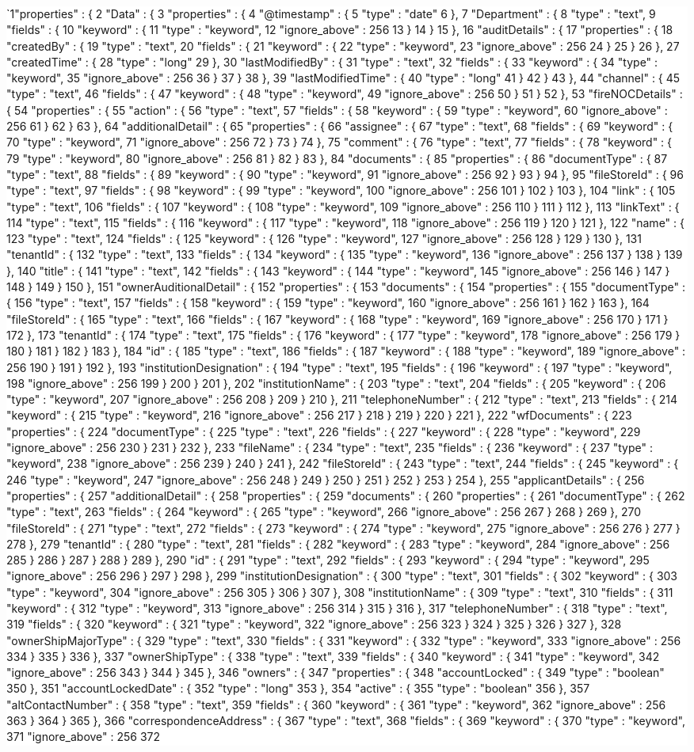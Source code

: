 `1"properties" : { 2 "Data" : { 3 "properties" : { 4 "@timestamp" : { 5 "type" : "date" 6 }, 7 "Department" : { 8 "type" : "text", 9 "fields" : { 10 "keyword" : { 11 "type" : "keyword", 12 "ignore_above" : 256 13 } 14 } 15 }, 16 "auditDetails" : { 17 "properties" : { 18 "createdBy" : { 19 "type" : "text", 20 "fields" : { 21 "keyword" : { 22 "type" : "keyword", 23 "ignore_above" : 256 24 } 25 } 26 }, 27 "createdTime" : { 28 "type" : "long" 29 }, 30 "lastModifiedBy" : { 31 "type" : "text", 32 "fields" : { 33 "keyword" : { 34 "type" : "keyword", 35 "ignore_above" : 256 36 } 37 } 38 }, 39 "lastModifiedTime" : { 40 "type" : "long" 41 } 42 } 43 }, 44 "channel" : { 45 "type" : "text", 46 "fields" : { 47 "keyword" : { 48 "type" : "keyword", 49 "ignore_above" : 256 50 } 51 } 52 }, 53 "fireNOCDetails" : { 54 "properties" : { 55 "action" : { 56 "type" : "text", 57 "fields" : { 58 "keyword" : { 59 "type" : "keyword", 60 "ignore_above" : 256 61 } 62 } 63 }, 64 "additionalDetail" : { 65 "properties" : { 66 "assignee" : { 67 "type" : "text", 68 "fields" : { 69 "keyword" : { 70 "type" : "keyword", 71 "ignore_above" : 256 72 } 73 } 74 }, 75 "comment" : { 76 "type" : "text", 77 "fields" : { 78 "keyword" : { 79 "type" : "keyword", 80 "ignore_above" : 256 81 } 82 } 83 }, 84 "documents" : { 85 "properties" : { 86 "documentType" : { 87 "type" : "text", 88 "fields" : { 89 "keyword" : { 90 "type" : "keyword", 91 "ignore_above" : 256 92 } 93 } 94 }, 95 "fileStoreId" : { 96 "type" : "text", 97 "fields" : { 98 "keyword" : { 99 "type" : "keyword", 100 "ignore_above" : 256 101 } 102 } 103 }, 104 "link" : { 105 "type" : "text", 106 "fields" : { 107 "keyword" : { 108 "type" : "keyword", 109 "ignore_above" : 256 110 } 111 } 112 }, 113 "linkText" : { 114 "type" : "text", 115 "fields" : { 116 "keyword" : { 117 "type" : "keyword", 118 "ignore_above" : 256 119 } 120 } 121 }, 122 "name" : { 123 "type" : "text", 124 "fields" : { 125 "keyword" : { 126 "type" : "keyword", 127 "ignore_above" : 256 128 } 129 } 130 }, 131 "tenantId" : { 132 "type" : "text", 133 "fields" : { 134 "keyword" : { 135 "type" : "keyword", 136 "ignore_above" : 256 137 } 138 } 139 }, 140 "title" : { 141 "type" : "text", 142 "fields" : { 143 "keyword" : { 144 "type" : "keyword", 145 "ignore_above" : 256 146 } 147 } 148 } 149 } 150 }, 151 "ownerAuditionalDetail" : { 152 "properties" : { 153 "documents" : { 154 "properties" : { 155 "documentType" : { 156 "type" : "text", 157 "fields" : { 158 "keyword" : { 159 "type" : "keyword", 160 "ignore_above" : 256 161 } 162 } 163 }, 164 "fileStoreId" : { 165 "type" : "text", 166 "fields" : { 167 "keyword" : { 168 "type" : "keyword", 169 "ignore_above" : 256 170 } 171 } 172 }, 173 "tenantId" : { 174 "type" : "text", 175 "fields" : { 176 "keyword" : { 177 "type" : "keyword", 178 "ignore_above" : 256 179 } 180 } 181 } 182 } 183 }, 184 "id" : { 185 "type" : "text", 186 "fields" : { 187 "keyword" : { 188 "type" : "keyword", 189 "ignore_above" : 256 190 } 191 } 192 }, 193 "institutionDesignation" : { 194 "type" : "text", 195 "fields" : { 196 "keyword" : { 197 "type" : "keyword", 198 "ignore_above" : 256 199 } 200 } 201 }, 202 "institutionName" : { 203 "type" : "text", 204 "fields" : { 205 "keyword" : { 206 "type" : "keyword", 207 "ignore_above" : 256 208 } 209 } 210 }, 211 "telephoneNumber" : { 212 "type" : "text", 213 "fields" : { 214 "keyword" : { 215 "type" : "keyword", 216 "ignore_above" : 256 217 } 218 } 219 } 220 } 221 }, 222 "wfDocuments" : { 223 "properties" : { 224 "documentType" : { 225 "type" : "text", 226 "fields" : { 227 "keyword" : { 228 "type" : "keyword", 229 "ignore_above" : 256 230 } 231 } 232 }, 233 "fileName" : { 234 "type" : "text", 235 "fields" : { 236 "keyword" : { 237 "type" : "keyword", 238 "ignore_above" : 256 239 } 240 } 241 }, 242 "fileStoreId" : { 243 "type" : "text", 244 "fields" : { 245 "keyword" : { 246 "type" : "keyword", 247 "ignore_above" : 256 248 } 249 } 250 } 251 } 252 } 253 } 254 }, 255 "applicantDetails" : { 256 "properties" : { 257 "additionalDetail" : { 258 "properties" : { 259 "documents" : { 260 "properties" : { 261 "documentType" : { 262 "type" : "text", 263 "fields" : { 264 "keyword" : { 265 "type" : "keyword", 266 "ignore_above" : 256 267 } 268 } 269 }, 270 "fileStoreId" : { 271 "type" : "text", 272 "fields" : { 273 "keyword" : { 274 "type" : "keyword", 275 "ignore_above" : 256 276 } 277 } 278 }, 279 "tenantId" : { 280 "type" : "text", 281 "fields" : { 282 "keyword" : { 283 "type" : "keyword", 284 "ignore_above" : 256 285 } 286 } 287 } 288 } 289 }, 290 "id" : { 291 "type" : "text", 292 "fields" : { 293 "keyword" : { 294 "type" : "keyword", 295 "ignore_above" : 256 296 } 297 } 298 }, 299 "institutionDesignation" : { 300 "type" : "text", 301 "fields" : { 302 "keyword" : { 303 "type" : "keyword", 304 "ignore_above" : 256 305 } 306 } 307 }, 308 "institutionName" : { 309 "type" : "text", 310 "fields" : { 311 "keyword" : { 312 "type" : "keyword", 313 "ignore_above" : 256 314 } 315 } 316 }, 317 "telephoneNumber" : { 318 "type" : "text", 319 "fields" : { 320 "keyword" : { 321 "type" : "keyword", 322 "ignore_above" : 256 323 } 324 } 325 } 326 } 327 }, 328 "ownerShipMajorType" : { 329 "type" : "text", 330 "fields" : { 331 "keyword" : { 332 "type" : "keyword", 333 "ignore_above" : 256 334 } 335 } 336 }, 337 "ownerShipType" : { 338 "type" : "text", 339 "fields" : { 340 "keyword" : { 341 "type" : "keyword", 342 "ignore_above" : 256 343 } 344 } 345 }, 346 "owners" : { 347 "properties" : { 348 "accountLocked" : { 349 "type" : "boolean" 350 }, 351 "accountLockedDate" : { 352 "type" : "long" 353 }, 354 "active" : { 355 "type" : "boolean" 356 }, 357 "altContactNumber" : { 358 "type" : "text", 359 "fields" : { 360 "keyword" : { 361 "type" : "keyword", 362 "ignore_above" : 256 363 } 364 } 365 }, 366 "correspondenceAddress" : { 367 "type" : "text", 368 "fields" : { 369 "keyword" : { 370 "type" : "keyword", 371 "ignore_above" : 256 372